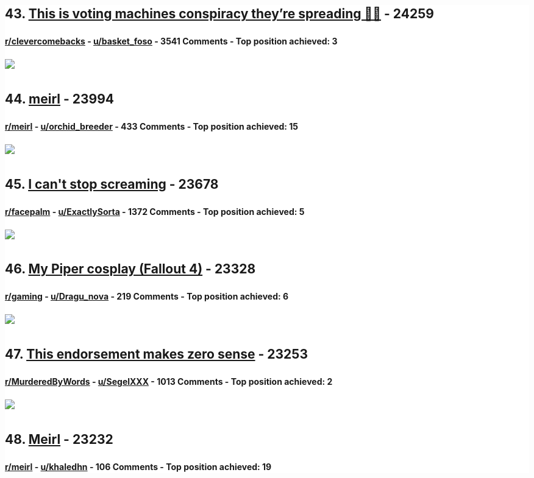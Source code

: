 ## 43. [This is voting machines conspiracy they’re spreading 🤦‍♂️](http://reddit.com/r/clevercomebacks/comments/1gglswc/this_is_voting_machines_conspiracy_theyre/) - 24259
#### [r/clevercomebacks](http://reddit.com/r/clevercomebacks) - [u/basket_foso](http://reddit.com/u/basket_foso) - 3541 Comments - Top position achieved: 3

<a href="https://i.redd.it/kf37q1xa05yd1.jpeg"><img src="https://b.thumbs.redditmedia.com/oiT-aelXQB5Y4mGjiUtPJGUClvnKL07Kn8AsDueXxpE.jpg"></img></a>

## 44. [meirl](http://reddit.com/r/meirl/comments/1ggp8de/meirl/) - 23994
#### [r/meirl](http://reddit.com/r/meirl) - [u/orchid_breeder](http://reddit.com/u/orchid_breeder) - 433 Comments - Top position achieved: 15

<a href="https://i.redd.it/ks2hsukvq5yd1.jpeg"><img src="https://b.thumbs.redditmedia.com/CE9DHlbD7NLfuAc6lHHeDwF7kKk5fnyXFJYbIfZy0CE.jpg"></img></a>

## 45. [I can't stop screaming](http://reddit.com/r/facepalm/comments/1ggle8m/i_cant_stop_screaming/) - 23678
#### [r/facepalm](http://reddit.com/r/facepalm) - [u/ExactlySorta](http://reddit.com/u/ExactlySorta) - 1372 Comments - Top position achieved: 5

<a href="https://i.redd.it/ewu7kv27x4yd1.jpeg"><img src="https://b.thumbs.redditmedia.com/qEjGLRUDR6qD7c_e8y1cwoUQim5D-r1lxvIBE4vrfFs.jpg"></img></a>

## 46. [My Piper cosplay (Fallout 4)](http://reddit.com/r/gaming/comments/1ggm1wg/my_piper_cosplay_fallout_4/) - 23328
#### [r/gaming](http://reddit.com/r/gaming) - [u/Dragu_nova](http://reddit.com/u/Dragu_nova) - 219 Comments - Top position achieved: 6

<a href="https://i.redd.it/njyq2z9a25yd1.jpeg"><img src="https://b.thumbs.redditmedia.com/MRC3DzukxZ0W3_1SXlbiDsgFOEKNzYMkQfgLoRwCUqM.jpg"></img></a>

## 47. [This endorsement makes zero sense](http://reddit.com/r/MurderedByWords/comments/1gg9usw/this_endorsement_makes_zero_sense/) - 23253
#### [r/MurderedByWords](http://reddit.com/r/MurderedByWords) - [u/SegelXXX](http://reddit.com/u/SegelXXX) - 1013 Comments - Top position achieved: 2

<a href="https://i.redd.it/0wxsqib212yd1.jpeg"><img src="https://b.thumbs.redditmedia.com/uJ9qCMMcNfvxo0Kv9Jj_hUq7UkAE-mKRpDu-BtZvKCA.jpg"></img></a>

## 48. [Meirl](http://reddit.com/r/meirl/comments/1gglur0/meirl/) - 23232
#### [r/meirl](http://reddit.com/r/meirl) - [u/khaledhn](http://reddit.com/u/khaledhn) - 106 Comments - Top position achieved: 19
